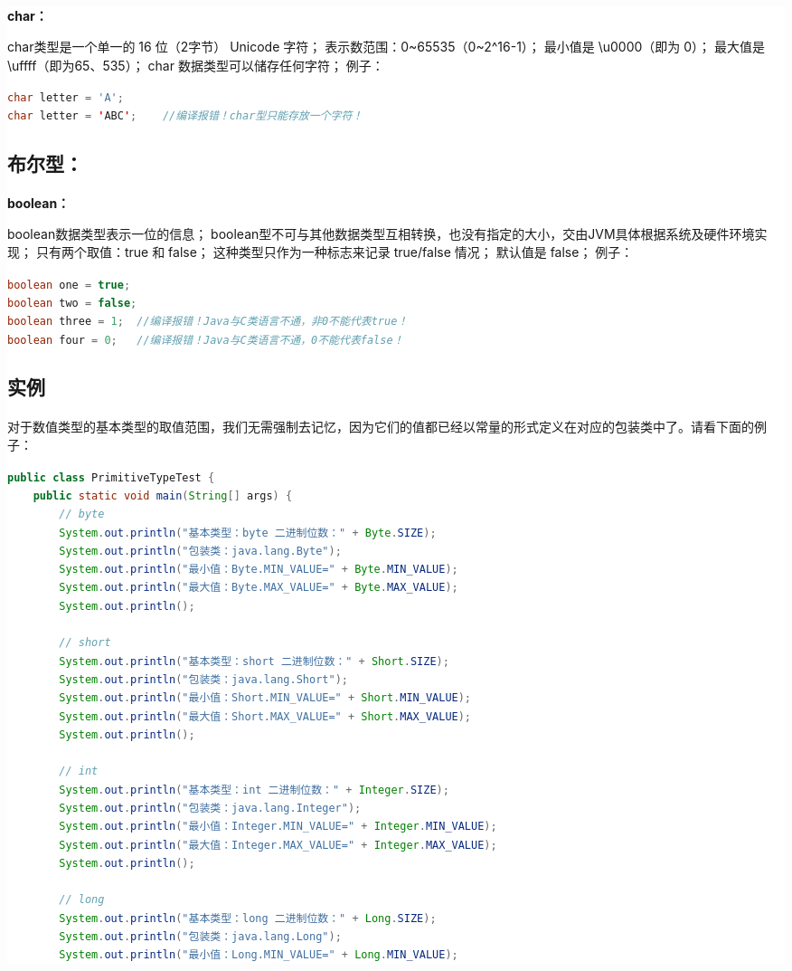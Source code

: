 **char：**

char类型是一个单一的 16 位（2字节） Unicode 字符；
表示数范围：0~65535（0~2^16-1）；
最小值是 \u0000（即为 0）；
最大值是 \uffff（即为65、535）；
char 数据类型可以储存任何字符；
例子：

```java
char letter = 'A';
char letter = 'ABC';	//编译报错！char型只能存放一个字符！
```



## 布尔型：

**boolean：**

boolean数据类型表示一位的信息；
boolean型不可与其他数据类型互相转换，也没有指定的大小，交由JVM具体根据系统及硬件环境实现；
只有两个取值：true 和 false；
这种类型只作为一种标志来记录 true/false 情况；
默认值是 false；
例子：

```java
boolean one = true;
boolean two = false;
boolean three = 1;	//编译报错！Java与C类语言不通，非0不能代表true！
boolean four = 0;	//编译报错！Java与C类语言不通，0不能代表false！
```



## 实例

对于数值类型的基本类型的取值范围，我们无需强制去记忆，因为它们的值都已经以常量的形式定义在对应的包装类中了。请看下面的例子：

```java
public class PrimitiveTypeTest {  
    public static void main(String[] args) {  
        // byte  
        System.out.println("基本类型：byte 二进制位数：" + Byte.SIZE);  
        System.out.println("包装类：java.lang.Byte");  
        System.out.println("最小值：Byte.MIN_VALUE=" + Byte.MIN_VALUE);  
        System.out.println("最大值：Byte.MAX_VALUE=" + Byte.MAX_VALUE);  
        System.out.println();  
  
        // short  
        System.out.println("基本类型：short 二进制位数：" + Short.SIZE);  
        System.out.println("包装类：java.lang.Short");  
        System.out.println("最小值：Short.MIN_VALUE=" + Short.MIN_VALUE);  
        System.out.println("最大值：Short.MAX_VALUE=" + Short.MAX_VALUE);  
        System.out.println();  
  
        // int  
        System.out.println("基本类型：int 二进制位数：" + Integer.SIZE);  
        System.out.println("包装类：java.lang.Integer");  
        System.out.println("最小值：Integer.MIN_VALUE=" + Integer.MIN_VALUE);  
        System.out.println("最大值：Integer.MAX_VALUE=" + Integer.MAX_VALUE);  
        System.out.println();  
  
        // long  
        System.out.println("基本类型：long 二进制位数：" + Long.SIZE);  
        System.out.println("包装类：java.lang.Long");  
        System.out.println("最小值：Long.MIN_VALUE=" + Long.MIN_VALUE);  
```